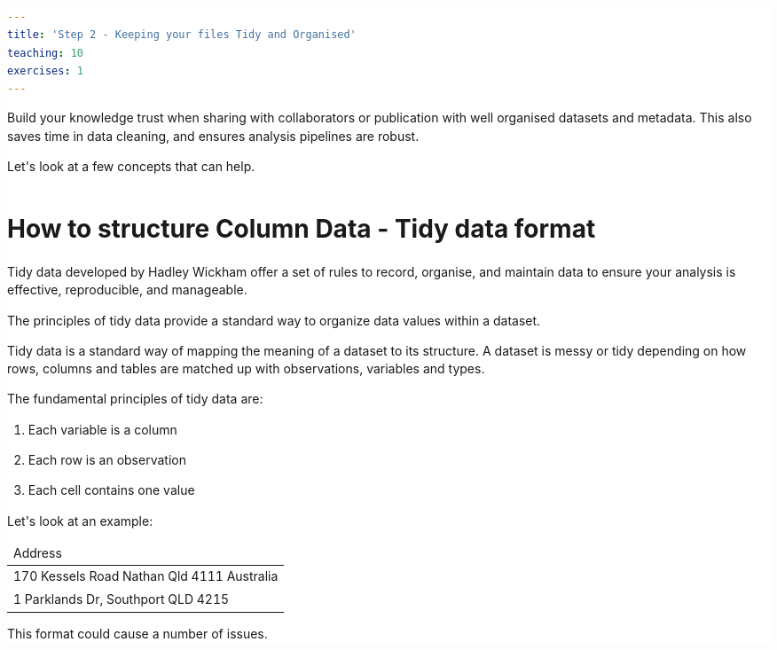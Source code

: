 ```yaml
---
title: 'Step 2 - Keeping your files Tidy and Organised'
teaching: 10
exercises: 1
---
```



Build your knowledge trust when sharing with collaborators or publication with well organised datasets and metadata. This also saves time in data cleaning, and ensures analysis pipelines are robust.


Let's look at a few concepts that can help.




# How to structure Column Data - Tidy data format


Tidy data developed by Hadley Wickham offer a set of rules to record, organise, and maintain data to ensure your analysis is effective, reproducible, and manageable.

The principles of tidy data provide a standard way to organize data values within a dataset.

Tidy data is a standard way of mapping the meaning of a dataset to its structure. A dataset is messy or tidy depending on how rows, columns and tables are matched up with observations, variables and types. 

The fundamental principles of tidy data are:

1. Each variable is a column
   
2. Each row is an observation
   
3. Each cell contains one value






Let's look at an example:


<table>
  <tr><thead>
    <td>Address</td>
  </tr></thead>
  <tr>
    <td>170 Kessels Road Nathan Qld 4111 Australia</td>
  </tr>
  <tr>
    <td>1 Parklands Dr, Southport QLD 4215</td>
  </tr>
</table>


This format could cause a number of issues.

